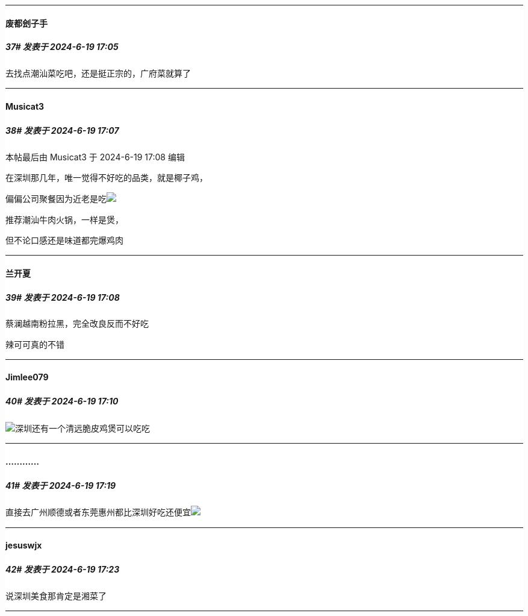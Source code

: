 *****

####  废都刽子手  
##### 37#       发表于 2024-6-19 17:05

去找点潮汕菜吃吧，还是挺正宗的，广府菜就算了

*****

####  Musicat3  
##### 38#       发表于 2024-6-19 17:07

 本帖最后由 Musicat3 于 2024-6-19 17:08 编辑 

在深圳那几年，唯一觉得不好吃的品类，就是椰子鸡，

偏偏公司聚餐因为近老是吃<img src="https://static.saraba1st.com/image/smiley/face2017/001.png" referrerpolicy="no-referrer">

推荐潮汕牛肉火锅，一样是煲，

但不论口感还是味道都完爆鸡肉

*****

####  兰开夏  
##### 39#       发表于 2024-6-19 17:08

蔡澜越南粉拉黑，完全改良反而不好吃

辣可可真的不错

*****

####  Jimlee079  
##### 40#       发表于 2024-6-19 17:10

<img src="https://static.saraba1st.com/image/smiley/face2017/009.gif" referrerpolicy="no-referrer">深圳还有一个清远脆皮鸡煲可以吃吃


*****

####  …………  
##### 41#       发表于 2024-6-19 17:19

直接去广州顺德或者东莞惠州都比深圳好吃还便宜<img src="https://static.saraba1st.com/image/smiley/face2017/001.png" referrerpolicy="no-referrer">


*****

####  jesuswjx  
##### 42#       发表于 2024-6-19 17:23

说深圳美食那肯定是湘菜了

*****
